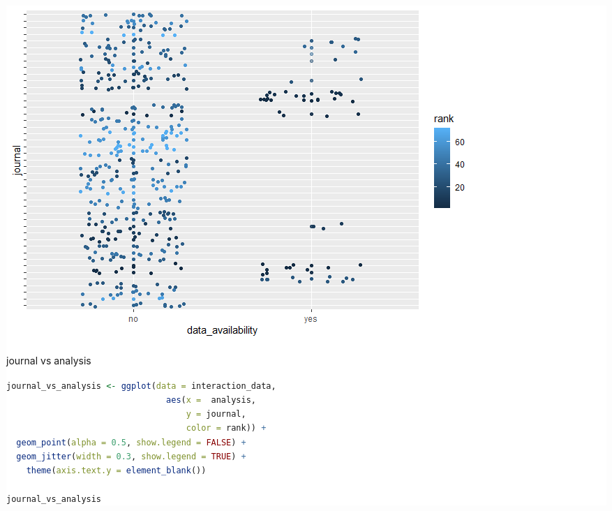 ![](Interaction_files/figure-html/unnamed-chunk-5-1.png)


journal vs analysis

```r
journal_vs_analysis <- ggplot(data = interaction_data,
                                aes(x =  analysis,
                                    y = journal,
                                    color = rank)) +
  geom_point(alpha = 0.5, show.legend = FALSE) +
  geom_jitter(width = 0.3, show.legend = TRUE) +
    theme(axis.text.y = element_blank())

journal_vs_analysis
```
